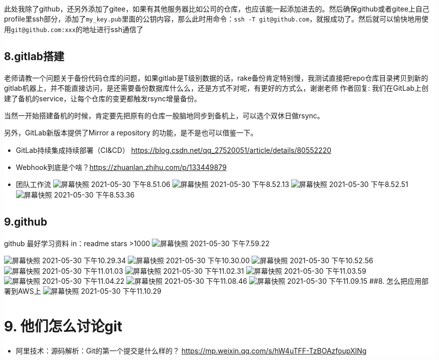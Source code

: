 此处我除了github，还另外添加了gitee，如果有其他服务器比如公司的仓库，也应该能一起添加进去的。然后确保github或者gitee上自己profile里ssh部分，添加了`my_key.pub`里面的公钥内容，那么此时用命令：`ssh -T git@github.com`，就报成功了。然后就可以愉快地用使用`git@github.com:xxx`的地址进行ssh通信了

## 8.gitlab搭建

老师请教一个问题关于备份代码仓库的问题，如果gitlab是T级别数据的话，rake备份肯定特别慢，我测试直接把repo仓库目录拷贝到新的gitlab机器上，并不能直接访问，是还需要备份数据库什么么，还是方式不对呢，有更好的方式么，谢谢老师
作者回复: 我们在GitLab上创建了备机的service，让每个仓库的变更都触发rsync增量备份。

当然一开始搭建备机的时候，肯定要先把原有的仓库一股脑地同步到备机上，可以选个双休日做rsync。

另外，GitLab新版本提供了Mirror a repository 的功能，是不是也可以借鉴一下。

* GitLab持续集成持续部署（CI&CD）
 https://blog.csdn.net/qq_27520051/article/details/80552220
*  Webhook到底是个啥？https://zhuanlan.zhihu.com/p/133449879

*  团队工作流
![屏幕快照 2021-05-30 下午8.51.06](media/16222477225866/%E5%B1%8F%E5%B9%95%E5%BF%AB%E7%85%A7%202021-05-30%20%E4%B8%8B%E5%8D%888.51.06.png)
![屏幕快照 2021-05-30 下午8.52.13](media/16222477225866/%E5%B1%8F%E5%B9%95%E5%BF%AB%E7%85%A7%202021-05-30%20%E4%B8%8B%E5%8D%888.52.13.png)
![屏幕快照 2021-05-30 下午8.52.51](media/16222477225866/%E5%B1%8F%E5%B9%95%E5%BF%AB%E7%85%A7%202021-05-30%20%E4%B8%8B%E5%8D%888.52.51.png)
![屏幕快照 2021-05-30 下午8.53.36](media/16222477225866/%E5%B1%8F%E5%B9%95%E5%BF%AB%E7%85%A7%202021-05-30%20%E4%B8%8B%E5%8D%888.53.36.png)

## 9.github

github 最好学习资料 in：readme stars >1000
![屏幕快照 2021-05-30 下午7.59.22](media/16222477225866/%E5%B1%8F%E5%B9%95%E5%BF%AB%E7%85%A7%202021-05-30%20%E4%B8%8B%E5%8D%887.59.22.png)


![屏幕快照 2021-05-30 下午10.29.34](media/16222477225866/%E5%B1%8F%E5%B9%95%E5%BF%AB%E7%85%A7%202021-05-30%20%E4%B8%8B%E5%8D%8810.29.34.png)
![屏幕快照 2021-05-30 下午10.30.00](media/16222477225866/%E5%B1%8F%E5%B9%95%E5%BF%AB%E7%85%A7%202021-05-30%20%E4%B8%8B%E5%8D%8810.30.00.png)
![屏幕快照 2021-05-30 下午10.52.56](media/16222477225866/%E5%B1%8F%E5%B9%95%E5%BF%AB%E7%85%A7%202021-05-30%20%E4%B8%8B%E5%8D%8810.52.56.png)
![屏幕快照 2021-05-30 下午11.01.03](media/16222477225866/%E5%B1%8F%E5%B9%95%E5%BF%AB%E7%85%A7%202021-05-30%20%E4%B8%8B%E5%8D%8811.01.03.png)
![屏幕快照 2021-05-30 下午11.02.31](media/16222477225866/%E5%B1%8F%E5%B9%95%E5%BF%AB%E7%85%A7%202021-05-30%20%E4%B8%8B%E5%8D%8811.02.31.png)
![屏幕快照 2021-05-30 下午11.03.59](media/16222477225866/%E5%B1%8F%E5%B9%95%E5%BF%AB%E7%85%A7%202021-05-30%20%E4%B8%8B%E5%8D%8811.03.59.png)
![屏幕快照 2021-05-30 下午11.04.22](media/16222477225866/%E5%B1%8F%E5%B9%95%E5%BF%AB%E7%85%A7%202021-05-30%20%E4%B8%8B%E5%8D%8811.04.22.png)
![屏幕快照 2021-05-30 下午11.08.46](media/16222477225866/%E5%B1%8F%E5%B9%95%E5%BF%AB%E7%85%A7%202021-05-30%20%E4%B8%8B%E5%8D%8811.08.46.png)
![屏幕快照 2021-05-30 下午11.09.15](media/16222477225866/%E5%B1%8F%E5%B9%95%E5%BF%AB%E7%85%A7%202021-05-30%20%E4%B8%8B%E5%8D%8811.09.15.png)
##8. 怎么把应用部署到AWS上
![屏幕快照 2021-05-30 下午11.10.29](media/16222477225866/%E5%B1%8F%E5%B9%95%E5%BF%AB%E7%85%A7%202021-05-30%20%E4%B8%8B%E5%8D%8811.10.29.png)

# 9. 他们怎么讨论git
* 阿里技术：源码解析：Git的第一个提交是什么样的？
https://mp.weixin.qq.com/s/hW4uTFF-TzBOAzfoupXINg
